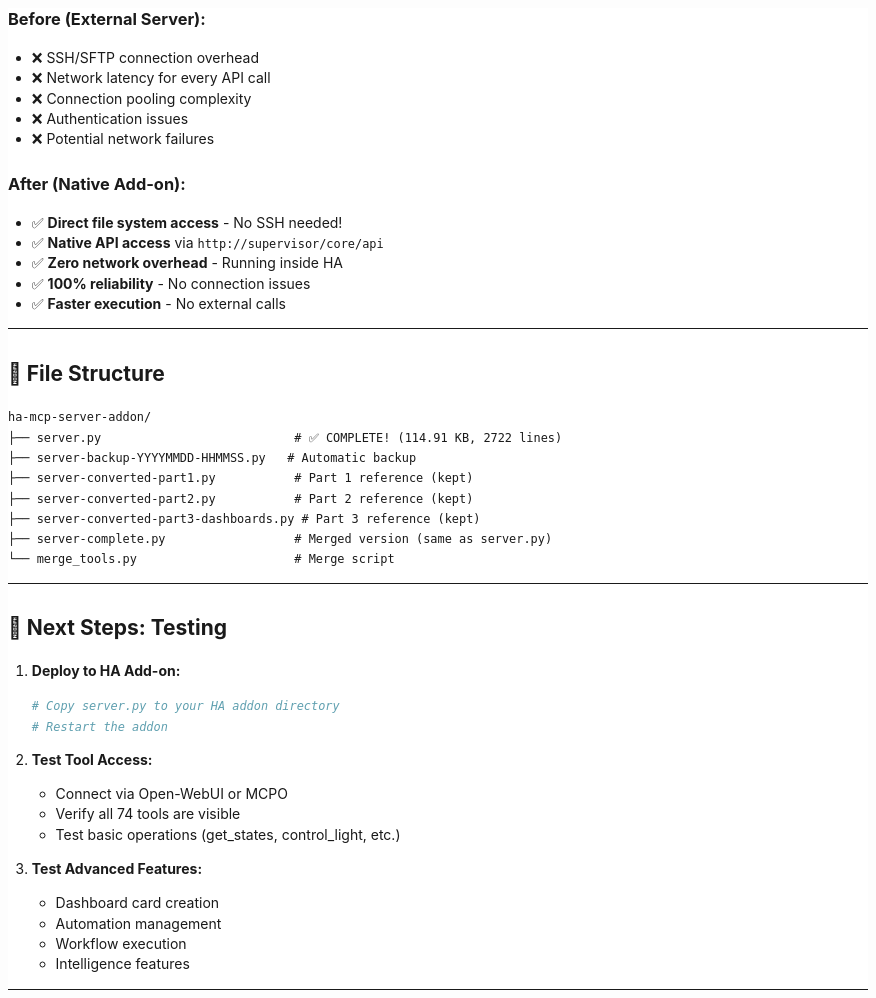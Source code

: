 ### Before (External Server):

- ❌ SSH/SFTP connection overhead
- ❌ Network latency for every API call
- ❌ Connection pooling complexity
- ❌ Authentication issues
- ❌ Potential network failures

### After (Native Add-on):

- ✅ **Direct file system access** - No SSH needed!
- ✅ **Native API access** via `http://supervisor/core/api`
- ✅ **Zero network overhead** - Running inside HA
- ✅ **100% reliability** - No connection issues
- ✅ **Faster execution** - No external calls

---

## 📁 File Structure

```
ha-mcp-server-addon/
├── server.py                           # ✅ COMPLETE! (114.91 KB, 2722 lines)
├── server-backup-YYYYMMDD-HHMMSS.py   # Automatic backup
├── server-converted-part1.py           # Part 1 reference (kept)
├── server-converted-part2.py           # Part 2 reference (kept)
├── server-converted-part3-dashboards.py # Part 3 reference (kept)
├── server-complete.py                  # Merged version (same as server.py)
└── merge_tools.py                      # Merge script
```

---

## 🧪 Next Steps: Testing

1. **Deploy to HA Add-on:**

   ```bash
   # Copy server.py to your HA addon directory
   # Restart the addon
   ```

2. **Test Tool Access:**

   - Connect via Open-WebUI or MCPO
   - Verify all 74 tools are visible
   - Test basic operations (get_states, control_light, etc.)

3. **Test Advanced Features:**
   - Dashboard card creation
   - Automation management
   - Workflow execution
   - Intelligence features

---